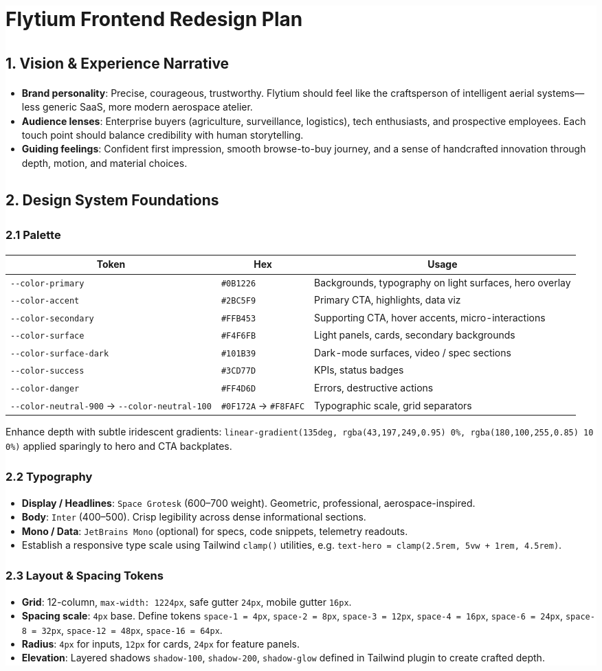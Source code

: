 # Flytium Frontend Redesign Plan

## 1. Vision & Experience Narrative
- **Brand personality**: Precise, courageous, trustworthy. Flytium should feel like the craftsperson of intelligent aerial systems—less generic SaaS, more modern aerospace atelier.
- **Audience lenses**: Enterprise buyers (agriculture, surveillance, logistics), tech enthusiasts, and prospective employees. Each touch point should balance credibility with human storytelling.
- **Guiding feelings**: Confident first impression, smooth browse-to-buy journey, and a sense of handcrafted innovation through depth, motion, and material choices.

## 2. Design System Foundations
### 2.1 Palette
| Token | Hex | Usage |
| --- | --- | --- |
| `--color-primary` | `#0B1226` | Backgrounds, typography on light surfaces, hero overlay |
| `--color-accent` | `#2BC5F9` | Primary CTA, highlights, data viz |
| `--color-secondary` | `#FFB453` | Supporting CTA, hover accents, micro-interactions |
| `--color-surface` | `#F4F6FB` | Light panels, cards, secondary backgrounds |
| `--color-surface-dark` | `#101B39` | Dark-mode surfaces, video / spec sections |
| `--color-success` | `#3CD77D` | KPIs, status badges |
| `--color-danger` | `#FF4D6D` | Errors, destructive actions |
| `--color-neutral-900` → `--color-neutral-100` | `#0F172A` → `#F8FAFC` | Typographic scale, grid separators |

Enhance depth with subtle iridescent gradients: `linear-gradient(135deg, rgba(43,197,249,0.95) 0%, rgba(180,100,255,0.85) 100%)` applied sparingly to hero and CTA backplates.

### 2.2 Typography
- **Display / Headlines**: `Space Grotesk` (600–700 weight). Geometric, professional, aerospace-inspired.
- **Body**: `Inter` (400–500). Crisp legibility across dense informational sections.
- **Mono / Data**: `JetBrains Mono` (optional) for specs, code snippets, telemetry readouts.
- Establish a responsive type scale using Tailwind `clamp()` utilities, e.g. `text-hero = clamp(2.5rem, 5vw + 1rem, 4.5rem)`.

### 2.3 Layout & Spacing Tokens
- **Grid**: 12-column, `max-width: 1224px`, safe gutter `24px`, mobile gutter `16px`.
- **Spacing scale**: `4px` base. Define tokens `space-1 = 4px`, `space-2 = 8px`, `space-3 = 12px`, `space-4 = 16px`, `space-6 = 24px`, `space-8 = 32px`, `space-12 = 48px`, `space-16 = 64px`.
- **Radius**: `4px` for inputs, `12px` for cards, `24px` for feature panels.
- **Elevation**: Layered shadows `shadow-100`, `shadow-200`, `shadow-glow` defined in Tailwind plugin to create crafted depth.
